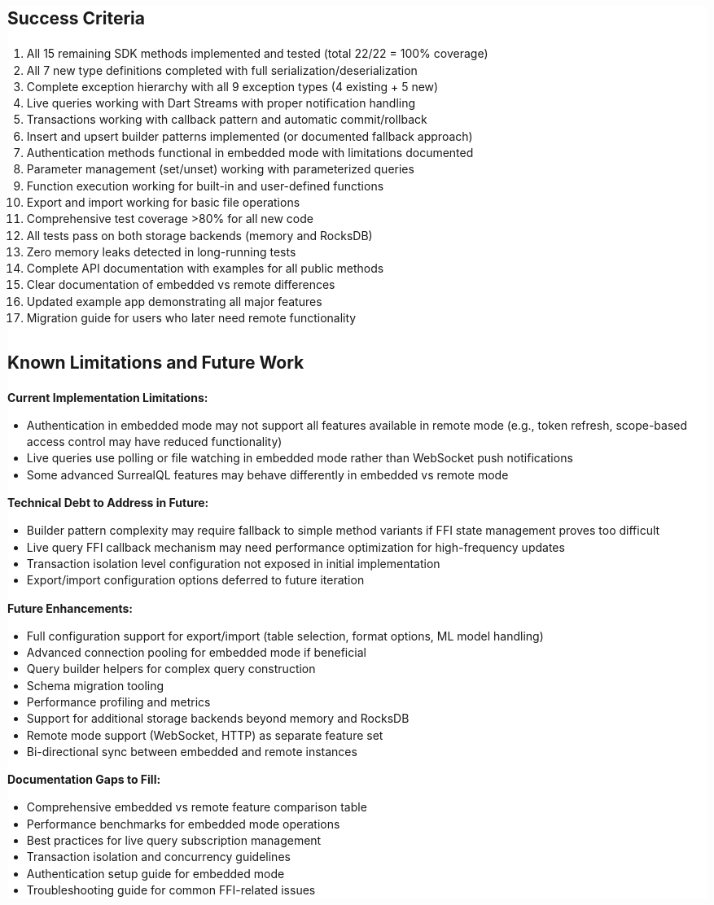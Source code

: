 ## Success Criteria

1. All 15 remaining SDK methods implemented and tested (total 22/22 = 100% coverage)
2. All 7 new type definitions completed with full serialization/deserialization
3. Complete exception hierarchy with all 9 exception types (4 existing + 5 new)
4. Live queries working with Dart Streams with proper notification handling
5. Transactions working with callback pattern and automatic commit/rollback
6. Insert and upsert builder patterns implemented (or documented fallback approach)
7. Authentication methods functional in embedded mode with limitations documented
8. Parameter management (set/unset) working with parameterized queries
9. Function execution working for built-in and user-defined functions
10. Export and import working for basic file operations
11. Comprehensive test coverage >80% for all new code
12. All tests pass on both storage backends (memory and RocksDB)
13. Zero memory leaks detected in long-running tests
14. Complete API documentation with examples for all public methods
15. Clear documentation of embedded vs remote differences
16. Updated example app demonstrating all major features
17. Migration guide for users who later need remote functionality

## Known Limitations and Future Work

**Current Implementation Limitations:**
- Authentication in embedded mode may not support all features available in remote mode (e.g., token refresh, scope-based access control may have reduced functionality)
- Live queries use polling or file watching in embedded mode rather than WebSocket push notifications
- Some advanced SurrealQL features may behave differently in embedded vs remote mode

**Technical Debt to Address in Future:**
- Builder pattern complexity may require fallback to simple method variants if FFI state management proves too difficult
- Live query FFI callback mechanism may need performance optimization for high-frequency updates
- Transaction isolation level configuration not exposed in initial implementation
- Export/import configuration options deferred to future iteration

**Future Enhancements:**
- Full configuration support for export/import (table selection, format options, ML model handling)
- Advanced connection pooling for embedded mode if beneficial
- Query builder helpers for complex query construction
- Schema migration tooling
- Performance profiling and metrics
- Support for additional storage backends beyond memory and RocksDB
- Remote mode support (WebSocket, HTTP) as separate feature set
- Bi-directional sync between embedded and remote instances

**Documentation Gaps to Fill:**
- Comprehensive embedded vs remote feature comparison table
- Performance benchmarks for embedded mode operations
- Best practices for live query subscription management
- Transaction isolation and concurrency guidelines
- Authentication setup guide for embedded mode
- Troubleshooting guide for common FFI-related issues
